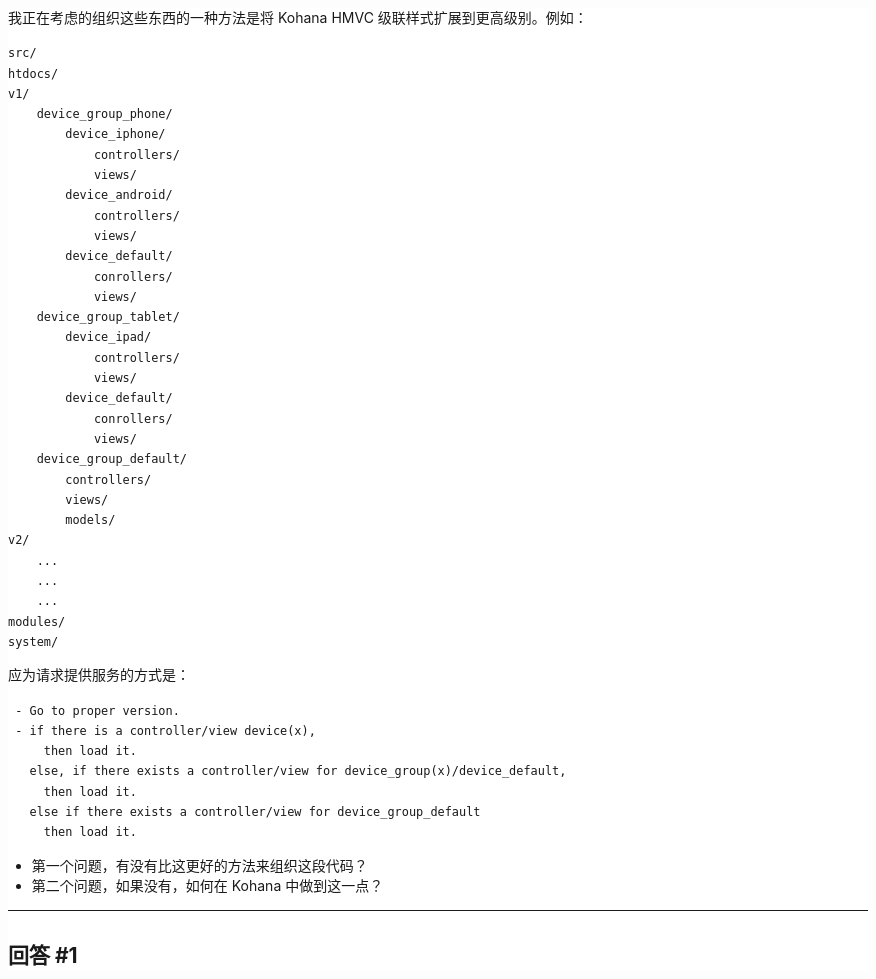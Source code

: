 我正在考虑的组织这些东西的一种方法是将 Kohana HMVC 级联样式扩展到更高级别。例如：

```
src/
htdocs/
v1/
    device_group_phone/
        device_iphone/
            controllers/
            views/
        device_android/
            controllers/
            views/
        device_default/
            conrollers/
            views/
    device_group_tablet/
        device_ipad/
            controllers/
            views/
        device_default/
            conrollers/
            views/
    device_group_default/
        controllers/
        views/
        models/        
v2/
    ...
    ...
    ...
modules/
system/ 
```

应为请求提供服务的方式是：

```
 - Go to proper version.
 - if there is a controller/view device(x),
     then load it.
   else, if there exists a controller/view for device_group(x)/device_default, 
     then load it.
   else if there exists a controller/view for device_group_default
     then load it. 
```

*   第一个问题，有没有比这更好的方法来组织这段代码？
*   第二个问题，如果没有，如何在 Kohana 中做到这一点？

* * *

## 回答 #1
